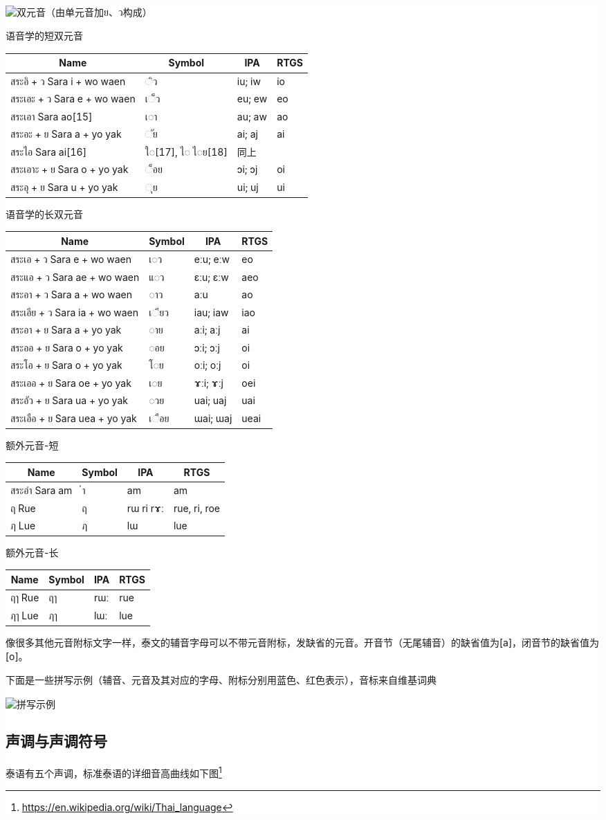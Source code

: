 ![双元音（由单元音加ย、ว构成）](https://github.com/pusto-tauranth/test_1/blob/master/ghruk/lanlng/th/%E6%B3%B0%E8%AF%AD%E5%8F%8C%E5%85%83%E9%9F%B3.PNG?raw=true)

语音学的短双元音

Name							|Symbol				|IPA	|RTGS
-|-|-|-
สระอิ + ว	Sara i + wo waen	|◌ิว				|iu; iw	|io		
สระเอะ + ว	Sara e + wo waen	|เ◌็ว				|eu; ew	|eo		
สระเอา	Sara ao[15]				|เ◌า				|au; aw	|ao	
สระอะ + ย	Sara a + yo yak		|◌ัย				|ai; aj	|ai	
สระไอ	Sara ai[16]				|ใ◌[17], ไ◌ ไ◌ย[18] |同上|		
สระเอาะ + ย	Sara o + yo yak		|◌็อย				|ɔi; ɔj	|oi		
สระอุ + ย	Sara u + yo yak		|◌ุย				|ui; uj	|ui		


语音学的长双元音

Name							|Symbol	|IPA		|RTGS
-|-|-|-	
สระเอ + ว	Sara e + wo waen	|เ◌ว	|eːu; eːw	|eo	
สระแอ + ว	Sara ae + wo waen	|แ◌ว	|ɛːu; ɛːw	|aeo	
สระอา + ว	Sara a + wo waen	|◌าว	|aːu		|ao		
สระเอีย + ว	Sara ia + wo waen	|เ◌ียว		|iau; iaw	|iao
สระอา + ย	Sara a + yo yak		|◌าย	|aːi; aːj	|ai		
สระออ + ย	Sara o + yo yak		|◌อย	|ɔːi; ɔːj	|oi		
สระโอ + ย	Sara o + yo yak		|โ◌ย	|oːi; oːj	|oi	
สระเออ + ย	Sara oe + yo yak	|เ◌ย	|ɤːi; ɤːj	|oei	
สระอัว + ย	Sara ua + yo yak	|◌วย	|uai; uaj	|uai	
สระเอือ + ย	Sara uea + yo yak	|เ◌ือย	|ɯai; ɯaj	|ueai	


额外元音-短

Name			|Symbol	|IPA		|RTGS
-|-|-|-	
สระอำ	Sara am |	ำ		|am			|am	
ฤ	Rue			|ฤ			|rɯ ri rɤː	|rue, ri, roe
ฦ	Lue			|ฦ			|lɯ			|lue

额外元音-长

Name	|Symbol	|IPA		|RTGS
-|-|-|-
ฤๅ	Rue	|ฤๅ	|rɯː	|rue	
ฦๅ	Lue	|ฦๅ	|lɯː	|lue

像很多其他元音附标文字一样，泰文的辅音字母可以不带元音附标，发缺省的元音。开音节（无尾辅音）的缺省值为[a]，闭音节的缺省值为[o]。

下面是一些拼写示例（辅音、元音及其对应的字母、附标分别用蓝色、红色表示），音标来自维基词典

![拼写示例](https://github.com/pusto-tauranth/test_1/blob/master/ghruk/lanlng/th/%E6%B3%B0%E8%AF%AD%E6%8B%BC%E5%86%99%E7%A4%BA%E4%BE%8B.PNG?raw=true)

## 声调与声调符号

泰语有五个声调，标准泰语的详细音高曲线如下图[^wiki-th]


[^thai-lan-asp]: http://www.thai-language.com/id/590262
[^studycountry-th]: http://www.studycountry.com/guide/TH-language.htm
[^hujiang-th-zh]: https://th.hujiang.com/new/p586614/
[^gboard]: https://play.google.com/store/apps/details?id=com.google.android.inputmethod.latin&hl=th
[^wiki-th]: https://en.wikipedia.org/wiki/Thai_language
[^wiki-th-num]: https://en.wikipedia.org/wiki/Thai_numerals
[^wiki-th-scr]: https://en.wikipedia.org/wiki/Thai_script
[^polyhedron-blog-th]: http://blog.sina.com.cn/s/blog_465ddf790102wxbv.html